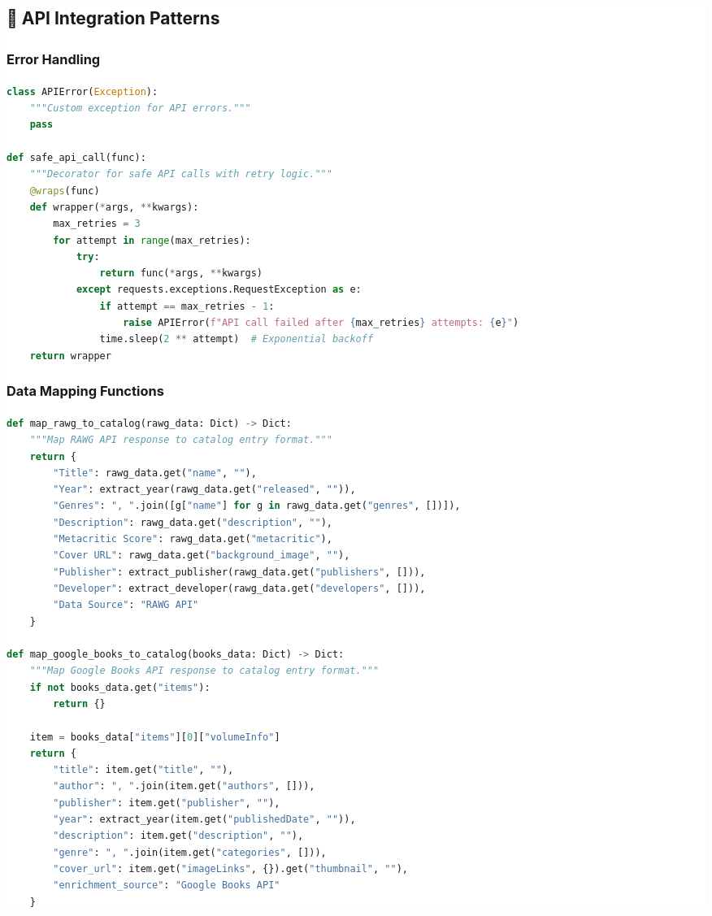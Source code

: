 ## 🔄 API Integration Patterns

### Error Handling
```python
class APIError(Exception):
    """Custom exception for API errors."""
    pass

def safe_api_call(func):
    """Decorator for safe API calls with retry logic."""
    @wraps(func)
    def wrapper(*args, **kwargs):
        max_retries = 3
        for attempt in range(max_retries):
            try:
                return func(*args, **kwargs)
            except requests.exceptions.RequestException as e:
                if attempt == max_retries - 1:
                    raise APIError(f"API call failed after {max_retries} attempts: {e}")
                time.sleep(2 ** attempt)  # Exponential backoff
    return wrapper
```

### Data Mapping Functions
```python
def map_rawg_to_catalog(rawg_data: Dict) -> Dict:
    """Map RAWG API response to catalog entry format."""
    return {
        "Title": rawg_data.get("name", ""),
        "Year": extract_year(rawg_data.get("released", "")),
        "Genres": ", ".join([g["name"] for g in rawg_data.get("genres", [])]),
        "Description": rawg_data.get("description", ""),
        "Metacritic Score": rawg_data.get("metacritic"),
        "Cover URL": rawg_data.get("background_image", ""),
        "Publisher": extract_publisher(rawg_data.get("publishers", [])),
        "Developer": extract_developer(rawg_data.get("developers", [])),
        "Data Source": "RAWG API"
    }

def map_google_books_to_catalog(books_data: Dict) -> Dict:
    """Map Google Books API response to catalog entry format."""
    if not books_data.get("items"):
        return {}
        
    item = books_data["items"][0]["volumeInfo"]
    return {
        "title": item.get("title", ""),
        "author": ", ".join(item.get("authors", [])),
        "publisher": item.get("publisher", ""),
        "year": extract_year(item.get("publishedDate", "")),
        "description": item.get("description", ""),
        "genre": ", ".join(item.get("categories", [])),
        "cover_url": item.get("imageLinks", {}).get("thumbnail", ""),
        "enrichment_source": "Google Books API"
    }
```
